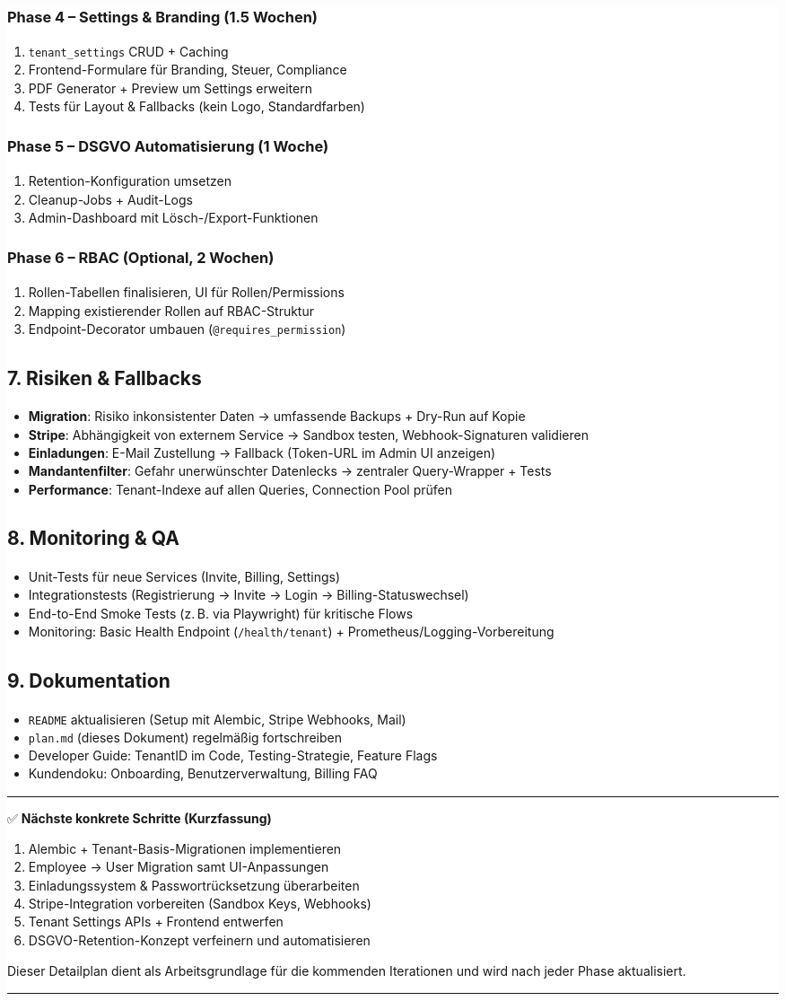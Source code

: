 ### Phase 4 – Settings & Branding (1.5 Wochen)
1. `tenant_settings` CRUD + Caching
2. Frontend-Formulare für Branding, Steuer, Compliance
3. PDF Generator + Preview um Settings erweitern
4. Tests für Layout & Fallbacks (kein Logo, Standardfarben)

### Phase 5 – DSGVO Automatisierung (1 Woche)
1. Retention-Konfiguration umsetzen
2. Cleanup-Jobs + Audit-Logs
3. Admin-Dashboard mit Lösch-/Export-Funktionen

### Phase 6 – RBAC (Optional, 2 Wochen)
1. Rollen-Tabellen finalisieren, UI für Rollen/Permissions
2. Mapping existierender Rollen auf RBAC-Struktur
3. Endpoint-Decorator umbauen (`@requires_permission`)

## 7. Risiken & Fallbacks
- **Migration**: Risiko inkonsistenter Daten → umfassende Backups + Dry-Run auf Kopie
- **Stripe**: Abhängigkeit von externem Service → Sandbox testen, Webhook-Signaturen validieren
- **Einladungen**: E-Mail Zustellung → Fallback (Token-URL im Admin UI anzeigen)
- **Mandantenfilter**: Gefahr unerwünschter Datenlecks → zentraler Query-Wrapper + Tests
- **Performance**: Tenant-Indexe auf allen Queries, Connection Pool prüfen

## 8. Monitoring & QA
- Unit-Tests für neue Services (Invite, Billing, Settings)
- Integrationstests (Registrierung → Invite → Login → Billing-Statuswechsel)
- End-to-End Smoke Tests (z. B. via Playwright) für kritische Flows
- Monitoring: Basic Health Endpoint (`/health/tenant`) + Prometheus/Logging-Vorbereitung

## 9. Dokumentation
- `README` aktualisieren (Setup mit Alembic, Stripe Webhooks, Mail)
- `plan.md` (dieses Dokument) regelmäßig fortschreiben
- Developer Guide: TenantID im Code, Testing-Strategie, Feature Flags
- Kundendoku: Onboarding, Benutzerverwaltung, Billing FAQ

---

✅ **Nächste konkrete Schritte (Kurzfassung)**
1. Alembic + Tenant-Basis-Migrationen implementieren
2. Employee → User Migration samt UI-Anpassungen
3. Einladungssystem & Passwortrücksetzung überarbeiten
4. Stripe-Integration vorbereiten (Sandbox Keys, Webhooks)
5. Tenant Settings APIs + Frontend entwerfen
6. DSGVO-Retention-Konzept verfeinern und automatisieren

Dieser Detailplan dient als Arbeitsgrundlage für die kommenden Iterationen und wird nach jeder Phase aktualisiert.

---

